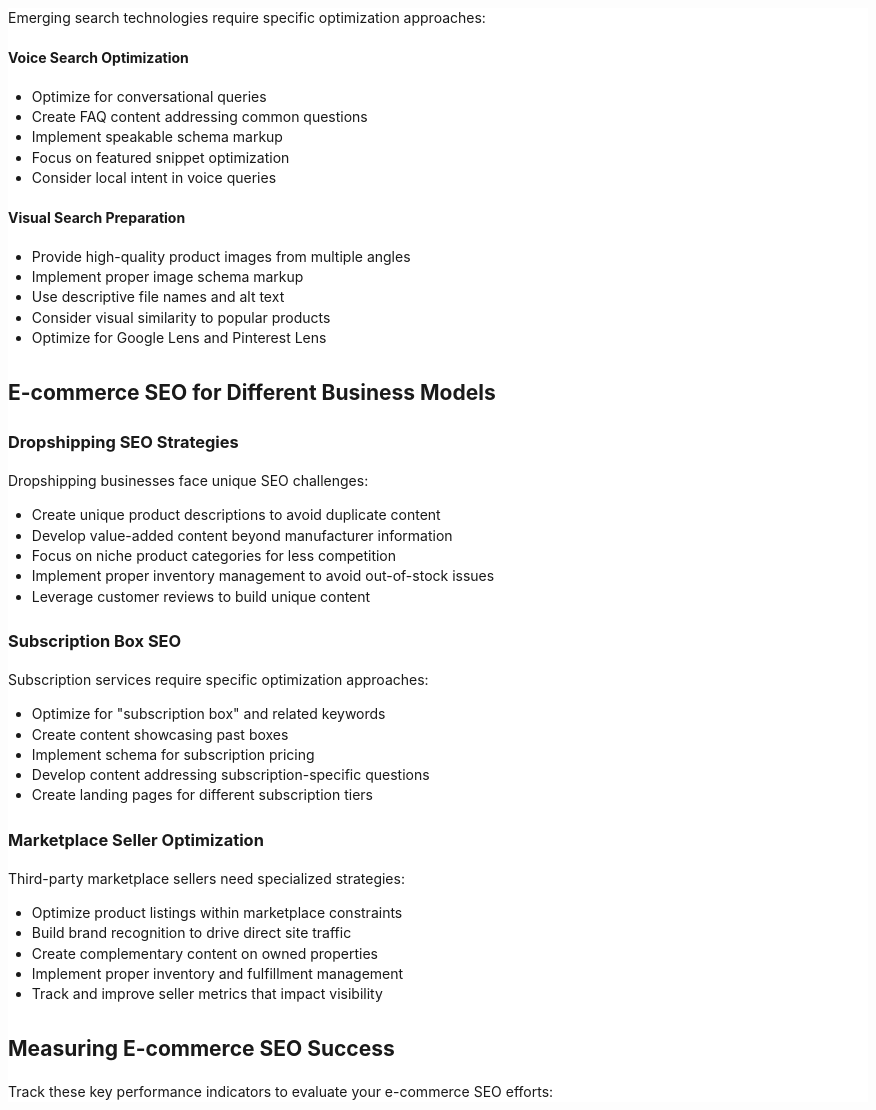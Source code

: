 Emerging search technologies require specific optimization approaches:

#### Voice Search Optimization

- Optimize for conversational queries
- Create FAQ content addressing common questions
- Implement speakable schema markup
- Focus on featured snippet optimization
- Consider local intent in voice queries

#### Visual Search Preparation

- Provide high-quality product images from multiple angles
- Implement proper image schema markup
- Use descriptive file names and alt text
- Consider visual similarity to popular products
- Optimize for Google Lens and Pinterest Lens

## E-commerce SEO for Different Business Models

### Dropshipping SEO Strategies

Dropshipping businesses face unique SEO challenges:

- Create unique product descriptions to avoid duplicate content
- Develop value-added content beyond manufacturer information
- Focus on niche product categories for less competition
- Implement proper inventory management to avoid out-of-stock issues
- Leverage customer reviews to build unique content

### Subscription Box SEO

Subscription services require specific optimization approaches:

- Optimize for "subscription box" and related keywords
- Create content showcasing past boxes
- Implement schema for subscription pricing
- Develop content addressing subscription-specific questions
- Create landing pages for different subscription tiers

### Marketplace Seller Optimization

Third-party marketplace sellers need specialized strategies:

- Optimize product listings within marketplace constraints
- Build brand recognition to drive direct site traffic
- Create complementary content on owned properties
- Implement proper inventory and fulfillment management
- Track and improve seller metrics that impact visibility

## Measuring E-commerce SEO Success

Track these key performance indicators to evaluate your e-commerce SEO efforts:
